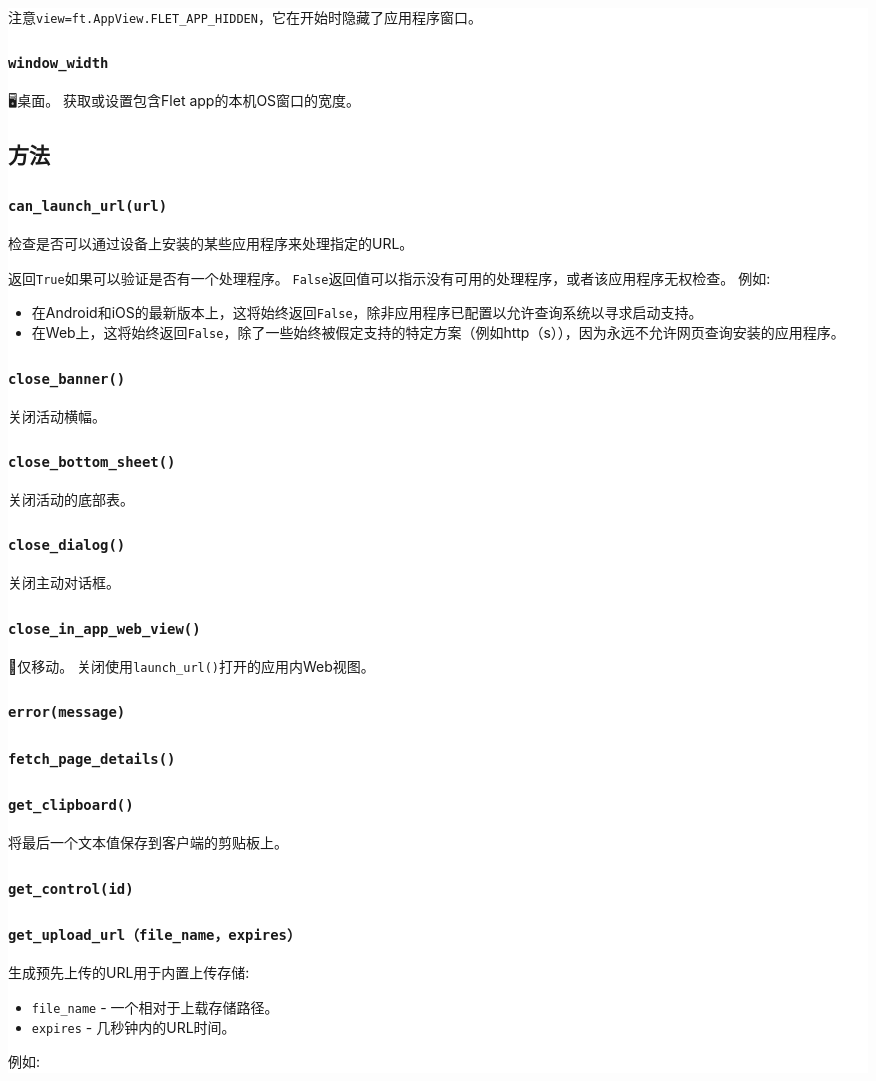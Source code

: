 注意`view=ft.AppView.FLET_APP_HIDDEN`，它在开始时隐藏了应用程序窗口。

###  `window_width`

🖥️桌面。 获取或设置包含Flet app的本机OS窗口的宽度。

## 方法

###  `can_launch_url(url)`

检查是否可以通过设备上安装的某些应用程序来处理指定的URL。

返回`True`如果可以验证是否有一个处理程序。 `False`返回值可以指示没有可用的处理程序，或者该应用程序无权检查。 例如: 

* 在Android和iOS的最新版本上，这将始终返回`False`，除非应用程序已配置以允许查询系统以寻求启动支持。
* 在Web上，这将始终返回`False`，除了一些始终被假定支持的特定方案（例如http（s）），因为永远不允许网页查询安装的应用程序。

###  `close_banner()`

关闭活动横幅。

###  `close_bottom_sheet()`

关闭活动的底部表。

###  `close_dialog()`

关闭主动对话框。

###  `close_in_app_web_view()`

📱仅移动。 关闭使用`launch_url()`打开的应用内Web视图。

###  `error(message)`


###  `fetch_page_details()`


###  `get_clipboard()`

将最后一个文本值保存到客户端的剪贴板上。

###  `get_control(id)`


### `get_upload_url（file_name，expires）`

生成预先上传的URL用于内置上传存储: 

*  `file_name`  - 一个相对于上载存储路径。
* `expires`  - 几秒钟内的URL时间。

例如: 
